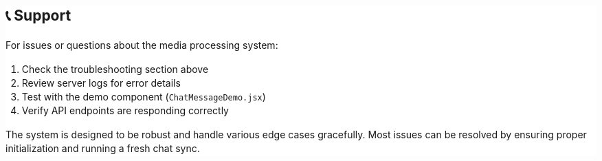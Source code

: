 
## 📞 Support

For issues or questions about the media processing system:

1. Check the troubleshooting section above
2. Review server logs for error details
3. Test with the demo component (`ChatMessageDemo.jsx`)
4. Verify API endpoints are responding correctly

The system is designed to be robust and handle various edge cases gracefully. Most issues can be resolved by ensuring proper initialization and running a fresh chat sync.
